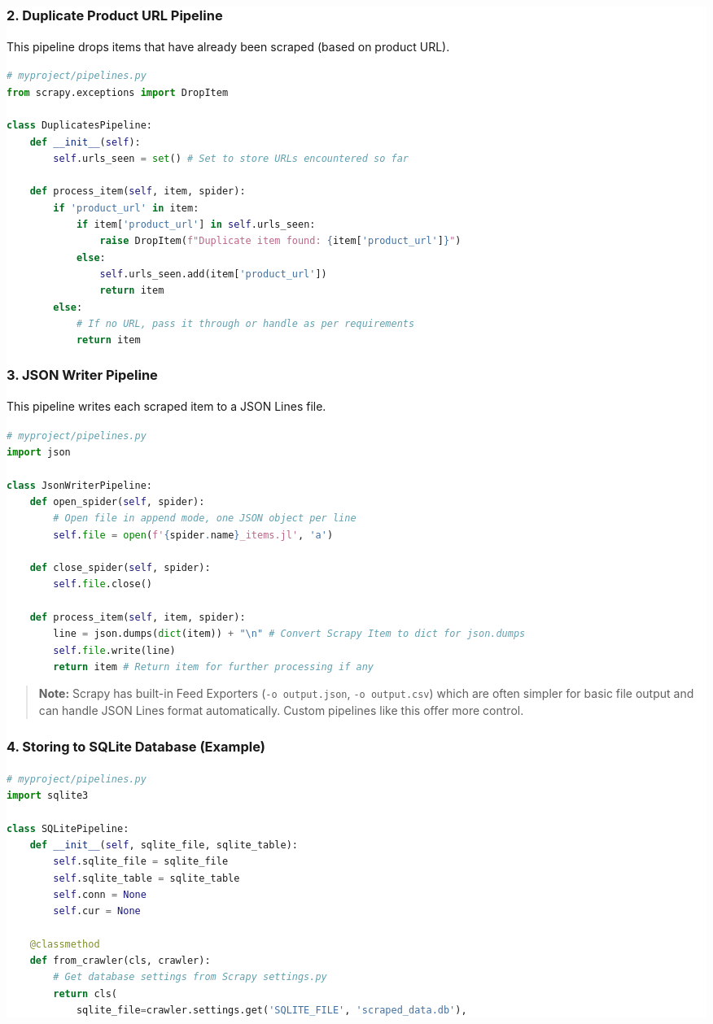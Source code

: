 
### 2. Duplicate Product URL Pipeline
This pipeline drops items that have already been scraped (based on product URL).

```python
# myproject/pipelines.py
from scrapy.exceptions import DropItem

class DuplicatesPipeline:
    def __init__(self):
        self.urls_seen = set() # Set to store URLs encountered so far

    def process_item(self, item, spider):
        if 'product_url' in item:
            if item['product_url'] in self.urls_seen:
                raise DropItem(f"Duplicate item found: {item['product_url']}")
            else:
                self.urls_seen.add(item['product_url'])
                return item
        else:
            # If no URL, pass it through or handle as per requirements
            return item 
```

### 3. JSON Writer Pipeline
This pipeline writes each scraped item to a JSON Lines file.

```python
# myproject/pipelines.py
import json

class JsonWriterPipeline:
    def open_spider(self, spider):
        # Open file in append mode, one JSON object per line
        self.file = open(f'{spider.name}_items.jl', 'a')

    def close_spider(self, spider):
        self.file.close()

    def process_item(self, item, spider):
        line = json.dumps(dict(item)) + "\n" # Convert Scrapy Item to dict for json.dumps
        self.file.write(line)
        return item # Return item for further processing if any
```
> **Note:** Scrapy has built-in Feed Exporters (`-o output.json`, `-o output.csv`) which are often simpler for basic file output and can handle JSON Lines format automatically. Custom pipelines like this offer more control.

### 4. Storing to SQLite Database (Example)
```python
# myproject/pipelines.py
import sqlite3

class SQLitePipeline:
    def __init__(self, sqlite_file, sqlite_table):
        self.sqlite_file = sqlite_file
        self.sqlite_table = sqlite_table
        self.conn = None
        self.cur = None

    @classmethod
    def from_crawler(cls, crawler):
        # Get database settings from Scrapy settings.py
        return cls(
            sqlite_file=crawler.settings.get('SQLITE_FILE', 'scraped_data.db'),
```